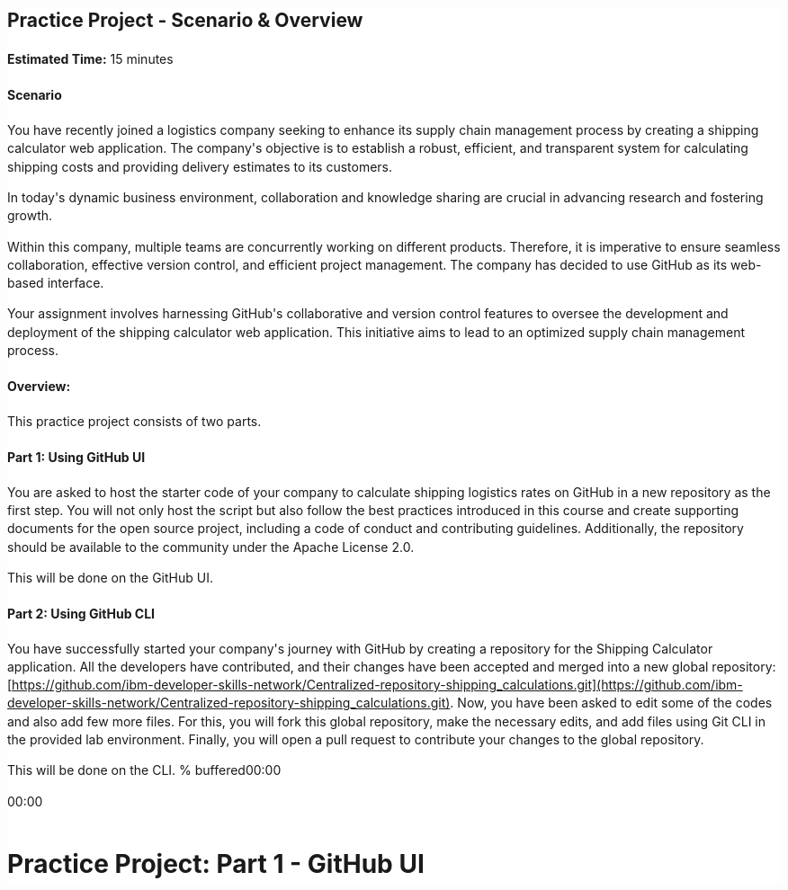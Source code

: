 ﻿
## Practice Project - Scenario & Overview

**Estimated Time:** 15 minutes

#### Scenario

You have recently joined a logistics company seeking to enhance its supply chain management process by creating a shipping calculator web application. The company's objective is to establish a robust, efficient, and transparent system for calculating shipping costs and providing delivery estimates to its customers.

In today's dynamic business environment, collaboration and knowledge sharing are crucial in advancing research and fostering growth.

Within this company, multiple teams are concurrently working on different products. Therefore, it is imperative to ensure seamless collaboration, effective version control, and efficient project management. The company has decided to use GitHub as its web-based interface.

Your assignment involves harnessing GitHub's collaborative and version control features to oversee the development and deployment of the shipping calculator web application. This initiative aims to lead to an optimized supply chain management process.

  

#### Overview:

This practice project consists of two parts.

#### Part 1: Using GitHub UI

You are asked to host the starter code of your company to calculate shipping logistics rates on GitHub in a new repository as the first step. You will not only host the script but also follow the best practices introduced in this course and create supporting documents for the open source project, including a code of conduct and contributing guidelines. Additionally, the repository should be available to the community under the Apache License 2.0.

This will be done on the GitHub UI.

#### Part 2: Using GitHub CLI

You have successfully started your company's journey with GitHub by creating a repository for the Shipping Calculator application. All the developers have contributed, and their changes have been accepted and merged into a new global repository: [https://github.com/ibm-developer-skills-network/Centralized-repository-shipping_calculations.git](https://github.com/ibm-developer-skills-network/Centralized-repository-shipping_calculations.git). Now, you have been asked to edit some of the codes and also add few more files. For this, you will fork this global repository, make the necessary edits, and add files using Git CLI in the provided lab environment. Finally, you will open a pull request to contribute your changes to the global repository.

This will be done on the CLI.
% buffered00:00

00:00

# Practice Project: Part 1 - GitHub UI
